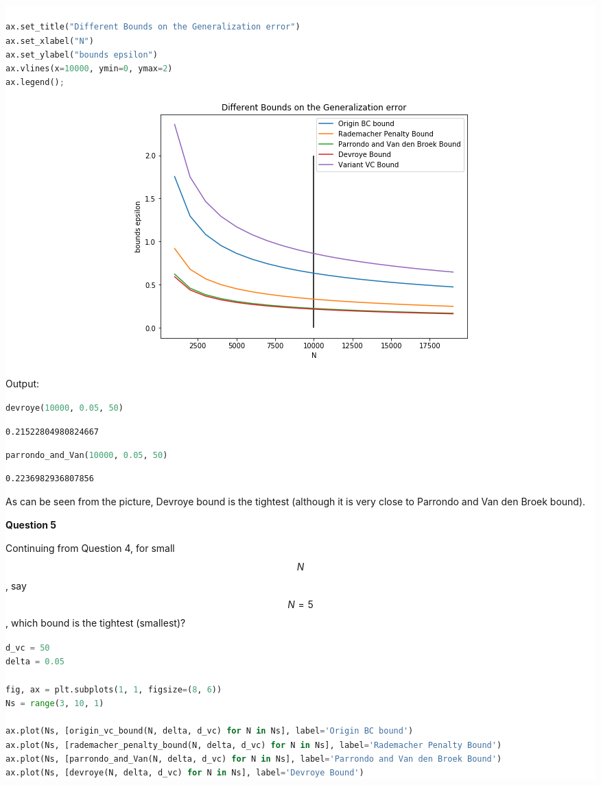 ```python

ax.set_title("Different Bounds on the Generalization error")
ax.set_xlabel("N")
ax.set_ylabel("bounds epsilon")
ax.vlines(x=10000, ymin=0, ymax=2)
ax.legend();
```

<div align="center">
<img src="/images/2020-03-08-MLF-HW2/q4.png" alt="q4.png" style="zoom:100%;">
</div>

Output:

```python
devroye(10000, 0.05, 50)
```


    0.21522804980824667


```python
parrondo_and_Van(10000, 0.05, 50)
```


    0.2236982936807856

As can be seen from the picture, Devroye bound is the tightest (although it is very close to Parrondo and Van den Broek bound).

**Question 5**

Continuing from Question 4, for small $$N$$, say $$N=5$$, which bound is the tightest (smallest)?


```python
d_vc = 50
delta = 0.05

fig, ax = plt.subplots(1, 1, figsize=(8, 6))
Ns = range(3, 10, 1)

ax.plot(Ns, [origin_vc_bound(N, delta, d_vc) for N in Ns], label='Origin BC bound')
ax.plot(Ns, [rademacher_penalty_bound(N, delta, d_vc) for N in Ns], label='Rademacher Penalty Bound')
ax.plot(Ns, [parrondo_and_Van(N, delta, d_vc) for N in Ns], label='Parrondo and Van den Broek Bound')
ax.plot(Ns, [devroye(N, delta, d_vc) for N in Ns], label='Devroye Bound')
```